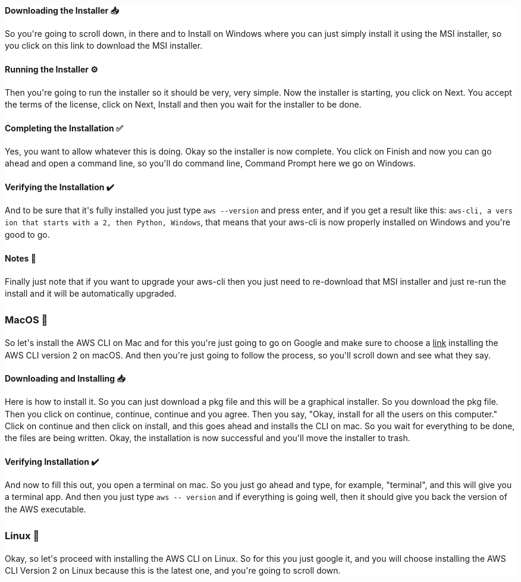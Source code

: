 #### Downloading the Installer 📥

So you're going to scroll down, in there and to Install on Windows where you can just simply install it using the MSI installer, so you click on this link to download the MSI installer.

#### Running the Installer ⚙️

Then you're going to run the installer so it should be very, very simple. Now the installer is starting, you click on Next. You accept the terms of the license, click on Next, Install and then you wait for the installer to be done.

#### Completing the Installation ✅

Yes, you want to allow whatever this is doing. Okay so the installer is now complete. You click on Finish and now you can go ahead and open a command line, so you'll do command line, Command Prompt here we go on Windows.

#### Verifying the Installation ✔️

And to be sure that it's fully installed you just type `aws --version` and press enter, and if you get a result like this: `aws-cli, a version that starts with a 2, then Python, Windows`, that means that your aws-cli is now properly installed on Windows and you're good to go.

#### Notes 📝

Finally just note that if you want to upgrade your aws-cli then you just need to re-download that MSI installer and just re-run the install and it will be automatically upgraded.

### MacOS 🍎

So let's install the AWS CLI on Mac and for this you're just going to go on Google and make sure to choose a [link](https://docs.aws.amazon.com/cli/latest/userguide/getting-started-install.html) installing the AWS CLI version 2 on macOS. And then you're just going to follow the process, so you'll scroll down and see what they say.

#### Downloading and Installing 📥

Here is how to install it. So you can just download a pkg file and this will be a graphical installer. So you download the pkg file. Then you click on continue, continue, continue and you agree. Then you say, "Okay, install for all the users on this computer." Click on continue and then click on install, and this goes ahead and installs the CLI on mac. So you wait for everything to be done, the files are being written. Okay, the installation is now successful and you'll move the installer to trash.

#### Verifying Installation ✔️

And now to fill this out, you open a terminal on mac. So you just go ahead and type, for example, "terminal", and this will give you a terminal app. And then you just type `aws -- version` and if everything is going well, then it should give you back the version of the AWS executable.

### Linux 🐧

Okay, so let's proceed with installing the AWS CLI on Linux. So for this you just google it, and you will choose installing the AWS CLI Version 2 on Linux because this is the latest one, and you're going to scroll down.
